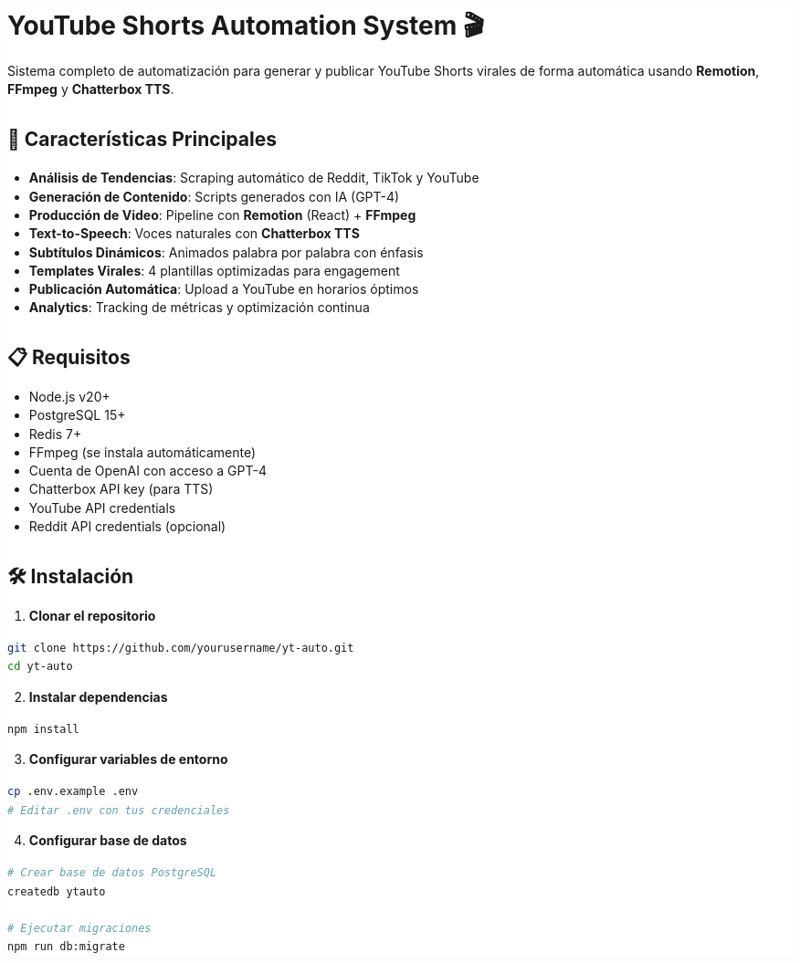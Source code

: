 # YouTube Shorts Automation System 🎬

Sistema completo de automatización para generar y publicar YouTube Shorts virales de forma automática usando **Remotion**, **FFmpeg** y **Chatterbox TTS**.

## 🚀 Características Principales

- **Análisis de Tendencias**: Scraping automático de Reddit, TikTok y YouTube
- **Generación de Contenido**: Scripts generados con IA (GPT-4)
- **Producción de Video**: Pipeline con **Remotion** (React) + **FFmpeg**
- **Text-to-Speech**: Voces naturales con **Chatterbox TTS**
- **Subtítulos Dinámicos**: Animados palabra por palabra con énfasis
- **Templates Virales**: 4 plantillas optimizadas para engagement
- **Publicación Automática**: Upload a YouTube en horarios óptimos
- **Analytics**: Tracking de métricas y optimización continua

## 📋 Requisitos

- Node.js v20+
- PostgreSQL 15+
- Redis 7+
- FFmpeg (se instala automáticamente)
- Cuenta de OpenAI con acceso a GPT-4
- Chatterbox API key (para TTS)
- YouTube API credentials
- Reddit API credentials (opcional)

## 🛠️ Instalación

1. **Clonar el repositorio**
```bash
git clone https://github.com/yourusername/yt-auto.git
cd yt-auto
```

2. **Instalar dependencias**
```bash
npm install
```

3. **Configurar variables de entorno**
```bash
cp .env.example .env
# Editar .env con tus credenciales
```

4. **Configurar base de datos**
```bash
# Crear base de datos PostgreSQL
createdb ytauto

# Ejecutar migraciones
npm run db:migrate
```

